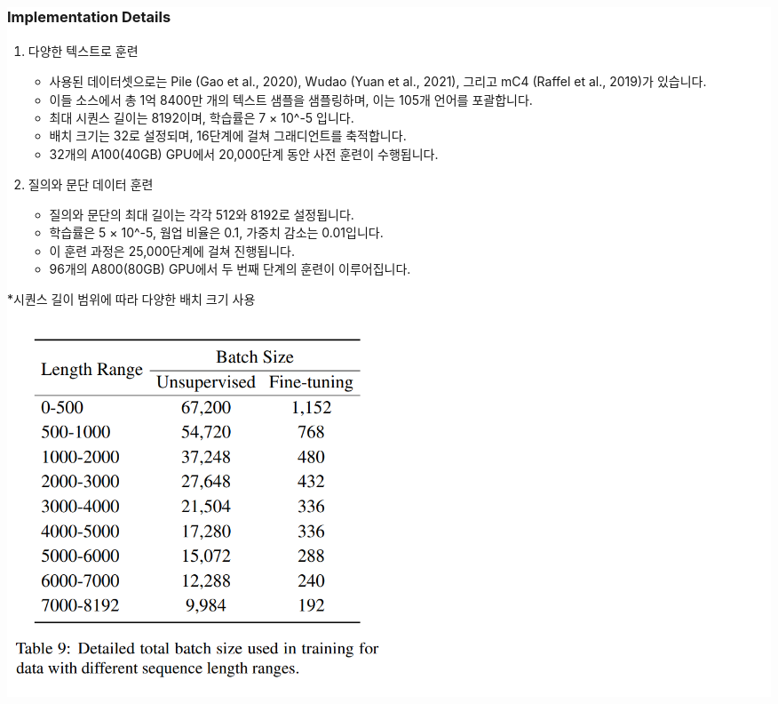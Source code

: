 ###  Implementation Details


1. 다양한 텍스트로 훈련

   - 사용된 데이터셋으로는 Pile (Gao et al., 2020), Wudao (Yuan et al., 2021), 그리고 mC4 (Raffel et al., 2019)가 있습니다.
   - 이들 소스에서 총 1억 8400만 개의 텍스트 샘플을 샘플링하며, 이는 105개 언어를 포괄합니다.
   - 최대 시퀀스 길이는 8192이며, 학습률은 7 × 10^-5 입니다.
   - 배치 크기는 32로 설정되며, 16단계에 걸쳐 그래디언트를 축적합니다.
   - 32개의 A100(40GB) GPU에서 20,000단계 동안 사전 훈련이 수행됩니다.

2. 질의와 문단 데이터 훈련

   - 질의와 문단의 최대 길이는 각각 512와 8192로 설정됩니다.
   - 학습률은 5 × 10^-5, 웜업 비율은 0.1, 가중치 감소는 0.01입니다.
   - 이 훈련 과정은 25,000단계에 걸쳐 진행됩니다.
   - 96개의 A800(80GB) GPU에서 두 번째 단계의 훈련이 이루어집니다.

*시퀀스 길이 범위에 따라 다양한 배치 크기 사용

<img style="width: 50%;" src="bge-m3/table9.PNG">
